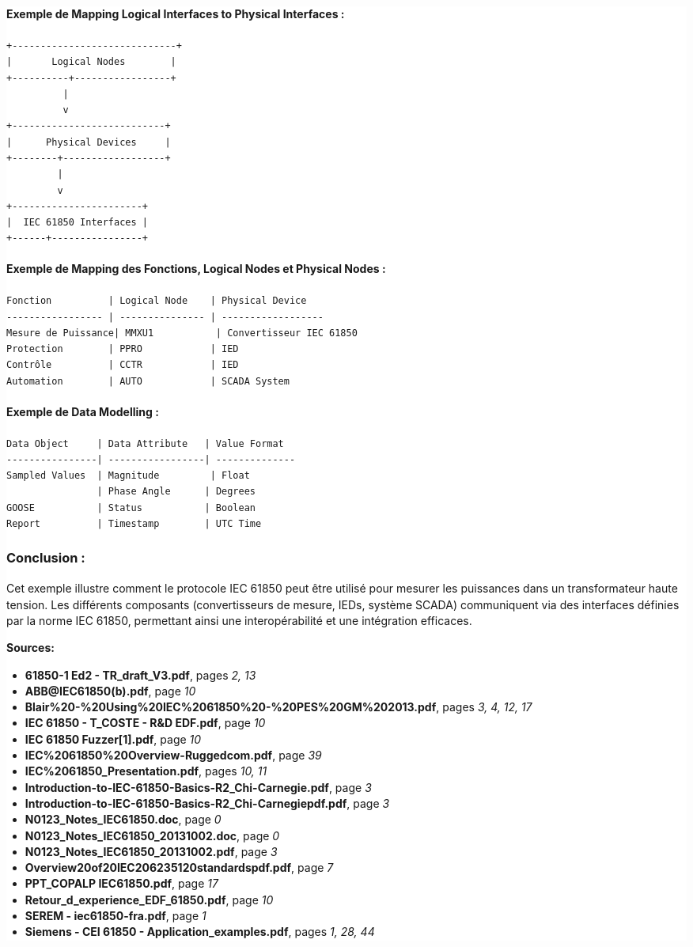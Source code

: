 #### Exemple de Mapping Logical Interfaces to Physical Interfaces :

```plaintext
+-----------------------------+
|       Logical Nodes        |
+----------+-----------------+
          |
          v
+---------------------------+
|      Physical Devices     |
+--------+------------------+
         |
         v
+-----------------------+
|  IEC 61850 Interfaces |
+------+----------------+
```

#### Exemple de Mapping des Fonctions, Logical Nodes et Physical Nodes :

```plaintext
Fonction          | Logical Node    | Physical Device
----------------- | --------------- | ------------------
Mesure de Puissance| MMXU1           | Convertisseur IEC 61850
Protection        | PPRO            | IED
Contrôle          | CCTR            | IED
Automation        | AUTO            | SCADA System
```

#### Exemple de Data Modelling :

```plaintext
Data Object     | Data Attribute   | Value Format
----------------| -----------------| --------------
Sampled Values  | Magnitude         | Float
                | Phase Angle      | Degrees
GOOSE           | Status           | Boolean
Report          | Timestamp        | UTC Time
```

### Conclusion :
Cet exemple illustre comment le protocole IEC 61850 peut être utilisé pour mesurer les puissances dans un transformateur haute tension. Les différents composants (convertisseurs de mesure, IEDs, système SCADA) communiquent via des interfaces définies par la norme IEC 61850, permettant ainsi une interopérabilité et une intégration efficaces.

**Sources:**
* **61850-1 Ed2 - TR_draft_V3.pdf**, pages *2, 13*
* **ABB@IEC61850(b).pdf**, page *10*
* **Blair%20-%20Using%20IEC%2061850%20-%20PES%20GM%202013.pdf**, pages *3, 4, 12, 17*
* **IEC 61850 - T_COSTE - R&D EDF.pdf**, page *10*
* **IEC 61850 Fuzzer[1].pdf**, page *10*
* **IEC%2061850%20Overview-Ruggedcom.pdf**, page *39*
* **IEC%2061850_Presentation.pdf**, pages *10, 11*
* **Introduction-to-IEC-61850-Basics-R2_Chi-Carnegie.pdf**, page *3*
* **Introduction-to-IEC-61850-Basics-R2_Chi-Carnegiepdf.pdf**, page *3*
* **N0123_Notes_IEC61850.doc**, page *0*
* **N0123_Notes_IEC61850_20131002.doc**, page *0*
* **N0123_Notes_IEC61850_20131002.pdf**, page *3*
* **Overview20of20IEC206235120standardspdf.pdf**, page *7*
* **PPT_COPALP IEC61850.pdf**, page *17*
* **Retour_d_experience_EDF_61850.pdf**, page *10*
* **SEREM - iec61850-fra.pdf**, page *1*
* **Siemens - CEI 61850 - Application_examples.pdf**, pages *1, 28, 44*